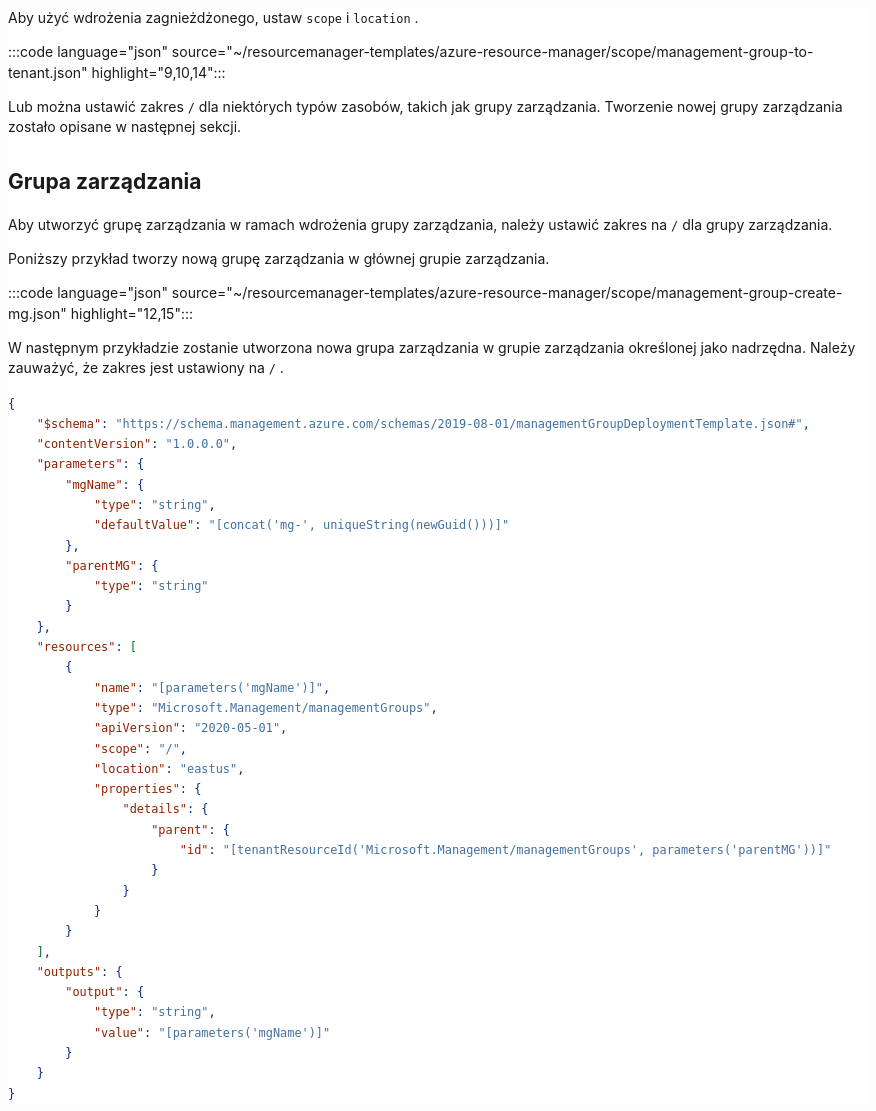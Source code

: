 Aby użyć wdrożenia zagnieżdżonego, ustaw `scope` i `location` .

:::code language="json" source="~/resourcemanager-templates/azure-resource-manager/scope/management-group-to-tenant.json" highlight="9,10,14":::

Lub można ustawić zakres `/` dla niektórych typów zasobów, takich jak grupy zarządzania. Tworzenie nowej grupy zarządzania zostało opisane w następnej sekcji.

## <a name="management-group"></a>Grupa zarządzania

Aby utworzyć grupę zarządzania w ramach wdrożenia grupy zarządzania, należy ustawić zakres na `/` dla grupy zarządzania.

Poniższy przykład tworzy nową grupę zarządzania w głównej grupie zarządzania.

:::code language="json" source="~/resourcemanager-templates/azure-resource-manager/scope/management-group-create-mg.json" highlight="12,15":::

W następnym przykładzie zostanie utworzona nowa grupa zarządzania w grupie zarządzania określonej jako nadrzędna. Należy zauważyć, że zakres jest ustawiony na `/` .

```json
{
    "$schema": "https://schema.management.azure.com/schemas/2019-08-01/managementGroupDeploymentTemplate.json#",
    "contentVersion": "1.0.0.0",
    "parameters": {
        "mgName": {
            "type": "string",
            "defaultValue": "[concat('mg-', uniqueString(newGuid()))]"
        },
        "parentMG": {
            "type": "string"
        }
    },
    "resources": [
        {
            "name": "[parameters('mgName')]",
            "type": "Microsoft.Management/managementGroups",
            "apiVersion": "2020-05-01",
            "scope": "/",
            "location": "eastus",
            "properties": {
                "details": {
                    "parent": {
                        "id": "[tenantResourceId('Microsoft.Management/managementGroups', parameters('parentMG'))]"
                    }
                }
            }
        }
    ],
    "outputs": {
        "output": {
            "type": "string",
            "value": "[parameters('mgName')]"
        }
    }
}
```
